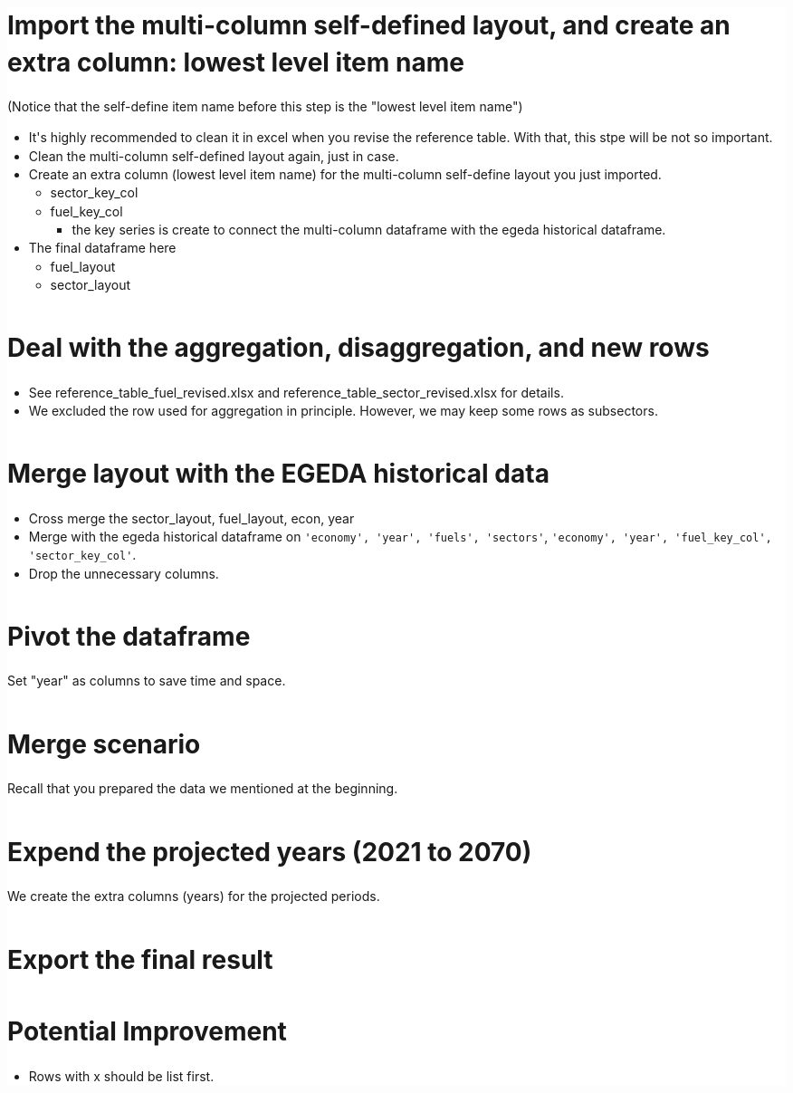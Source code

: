 # Import the multi-column self-defined layout, and create an extra column: lowest level item name
(Notice that the self-define item name before this step is the "lowest level item name")
- It's highly recommended to clean it in excel when you revise the reference table. With that, this stpe will be not so important.
- Clean the multi-column self-defined layout again, just in case. 
- Create an extra column (lowest level item name) for the multi-column self-define layout you just imported.
	- sector_key_col
	- fuel_key_col
		- the key series is create to connect the multi-column dataframe with the egeda historical dataframe.
- The final dataframe here
	- fuel_layout
	- sector_layout

# Deal with the aggregation, disaggregation, and new rows
- See reference_table_fuel_revised.xlsx and reference_table_sector_revised.xlsx for details.
- We excluded the row used for aggregation in principle. However, we may keep some rows as subsectors.

# Merge layout with the EGEDA historical data
- Cross merge the sector_layout, fuel_layout, econ, year
- Merge with the egeda historical dataframe on ```'economy', 'year', 'fuels', 'sectors'```, ```'economy', 'year', 'fuel_key_col', 'sector_key_col'```.
- Drop the unnecessary columns.

# Pivot the dataframe
Set "year" as columns to save time and space.

# Merge scenario
Recall that you prepared the data we mentioned at the beginning.

# Expend the projected years (2021 to 2070)
We create the extra columns (years) for the projected periods.

# Export the final result


# Potential Improvement
- Rows with x should be list first.


